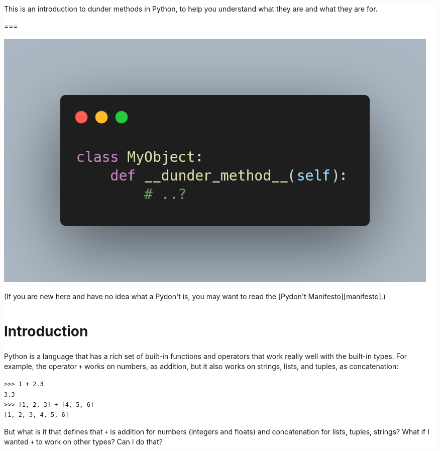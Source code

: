 This is an introduction to dunder methods in Python,
to help you understand what they are and what they are for.

===

![A code snippet with the definition of a Python class and a method called “__dunder_method__” with no code whatsoever.](thumbnail.webp)

(If you are new here and have no idea what a Pydon't is, you may want to read the
[Pydon't Manifesto][manifesto].)


# Introduction

Python is a language that has a rich set of built-in functions and operators that work really well with the built-in types.
For example, the operator `+` works on numbers, as addition, but it also works on strings, lists, and tuples, as concatenation:

```pycon
>>> 1 + 2.3
3.3
>>> [1, 2, 3] + [4, 5, 6]
[1, 2, 3, 4, 5, 6]
```

But what is it that defines that `+` is addition for numbers (integers and floats)
and concatenation for lists, tuples, strings?
What if I wanted `+` to work on other types?
Can I do that?


[^1]: I very much prefer the name “dunder method” over “magic method” because “magic method” makes it look like it's difficult to understand because there is wizardry going on! Spoiler: there isn't.
[^2]: this dunder method also has a “right” version, with the same name but prefixed by an `"r"`, and that is called when the object is on the right-hand side of the operation and the object on the left-hand side doesn't implement the behaviour. See `__radd__` above.
[^3]: this dunder method also has a “in-place” version, with the same name but prefixed by an `"i"`, and that is called for augmented assignment with the given operator. See `__iadd__` above.
[subscribe]: https://mathspp.com/subscribe
[manifesto]: /blog/pydonts/pydont-manifesto
[gumroad-pydonts]: https://gum.co/pydonts
[docs-data-model]: https://docs.python.org/3/reference/datamodel.html